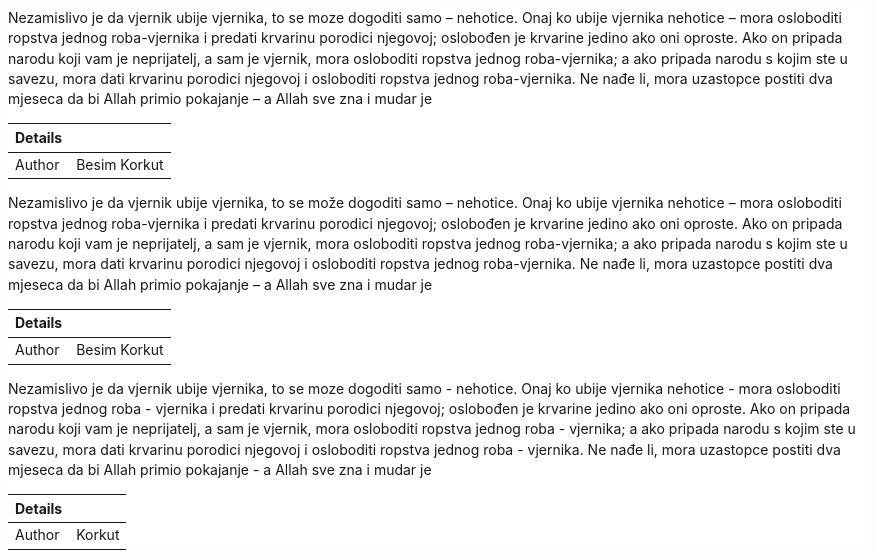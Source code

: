 
<div dir="ltr" lang="bs" style={{fontSize:'larger',backgroundColor:'#f8f9fa',padding:20}}>
Nezamislivo je da vjernik ubije vjernika, to se moze dogoditi samo – nehotice. Onaj ko ubije vjernika nehotice – mora osloboditi ropstva jednog roba-vjernika i predati krvarinu porodici njegovoj; oslobođen je krvarine jedino ako oni oproste. Ako on pripada narodu koji vam je neprijatelj, a sam je vjernik, mora osloboditi ropstva jednog roba-vjernika; a ako pripada narodu s kojim ste u savezu, mora dati krvarinu porodici njegovoj i osloboditi ropstva jednog roba-vjernika. Ne nađe li, mora uzastopce postiti dva mjeseca da bi Allah primio pokajanje – a Allah sve zna i mudar je
</div>
<div style={{backgroundColor:'#f8f9fa',padding:20, marginBottom: 10}}><table> <thead> <tr> <th>Details</th> <th></th> </tr> </thead> <tbody> <tr><td>Author</td><td>Besim Korkut</td></tr></tbody></table></div>


<div dir="ltr" lang="bs" style={{fontSize:'larger',backgroundColor:'#f8f9fa',padding:20}}>
Nezamislivo je da vjernik ubije vjernika, to se može dogoditi samo – nehotice. Onaj ko ubije vjernika nehotice – mora osloboditi ropstva jednog roba-vjernika i predati krvarinu porodici njegovoj; oslobođen je krvarine jedino ako oni oproste. Ako on pripada narodu koji vam je neprijatelj, a sam je vjernik, mora osloboditi ropstva jednog roba-vjernika; a ako pripada narodu s kojim ste u savezu, mora dati krvarinu porodici njegovoj i osloboditi ropstva jednog roba-vjernika. Ne nađe li, mora uzastopce postiti dva mjeseca da bi Allah primio pokajanje – a Allah sve zna i mudar je
</div>
<div style={{backgroundColor:'#f8f9fa',padding:20, marginBottom: 10}}><table> <thead> <tr> <th>Details</th> <th></th> </tr> </thead> <tbody> <tr><td>Author</td><td>Besim Korkut</td></tr></tbody></table></div>


<div dir="ltr" lang="bs" style={{fontSize:'larger',backgroundColor:'#f8f9fa',padding:20}}>
Nezamislivo je da vjernik ubije vjernika, to se moze dogoditi samo - nehotice. Onaj ko ubije vjernika nehotice - mora osloboditi ropstva jednog roba - vjernika i predati krvarinu porodici njegovoj; oslobođen je krvarine jedino ako oni oproste. Ako on pripada narodu koji vam je neprijatelj, a sam je vjernik, mora osloboditi ropstva jednog roba - vjernika; a ako pripada narodu s kojim ste u savezu, mora dati krvarinu porodici njegovoj i osloboditi ropstva jednog roba - vjernika. Ne nađe li, mora uzastopce postiti dva mjeseca da bi Allah primio pokajanje - a Allah sve zna i mudar je
</div>
<div style={{backgroundColor:'#f8f9fa',padding:20, marginBottom: 10}}><table> <thead> <tr> <th>Details</th> <th></th> </tr> </thead> <tbody> <tr><td>Author</td><td>Korkut</td></tr></tbody></table></div>


<div dir="ltr" lang="bs" style={{fontSize:'larger',backgroundColor:'#f8f9fa',padding:20}}>
